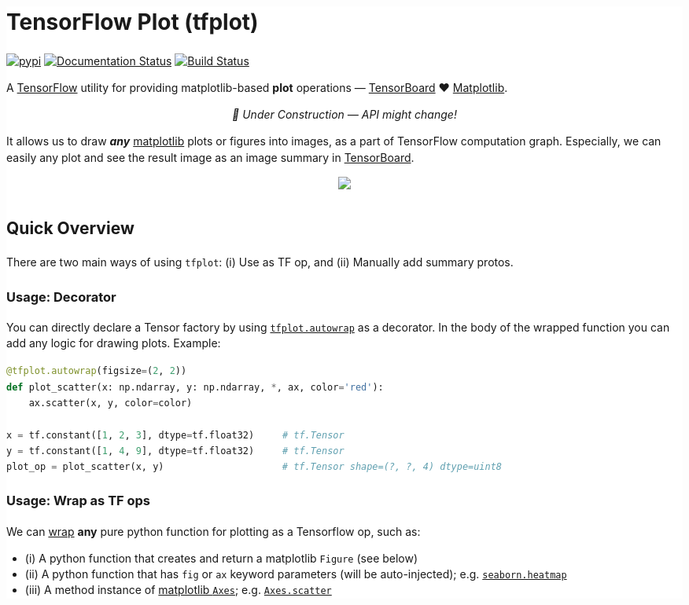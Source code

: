 TensorFlow Plot (tfplot)
========================

[![pypi](https://img.shields.io/pypi/v/tensorflow-plot.svg?maxAge=86400)][pypi_tfplot]
[![Documentation Status](https://readthedocs.org/projects/tensorflow-plot/badge/?version=latest)][documentation]
[![Build Status](https://travis-ci.org/wookayin/tensorflow-plot.svg?branch=master)](https://travis-ci.org/wookayin/tensorflow-plot)

A [TensorFlow][tensorflow] utility for providing matplotlib-based **plot** operations
— [TensorBoard][tensorboard] ❤️ [Matplotlib][matplotlib].

<p align="center">
<i> 🚧 Under Construction —  API might change!</i>
</p>

It allows us to draw **_any_** [matplotlib][matplotlib] plots or figures into images,
as a part of TensorFlow computation graph.
Especially, we can easily any plot and see the result image
as an image summary in [TensorBoard][tensorboard].

<p align="center">
<img src="./assets/tensorboard-plot-summary.png" width="70%" />
</p>


Quick Overview
--------------

There are two main ways of using `tfplot`: (i) Use as TF op, and (ii) Manually add summary protos.

### Usage: Decorator

You can directly declare a Tensor factory by using [`tfplot.autowrap`][tfplot-autowrap] as a decorator.
In the body of the wrapped function you can add any logic for drawing plots. Example:

```python
@tfplot.autowrap(figsize=(2, 2))
def plot_scatter(x: np.ndarray, y: np.ndarray, *, ax, color='red'):
    ax.scatter(x, y, color=color)

x = tf.constant([1, 2, 3], dtype=tf.float32)     # tf.Tensor
y = tf.constant([1, 4, 9], dtype=tf.float32)     # tf.Tensor
plot_op = plot_scatter(x, y)                     # tf.Tensor shape=(?, ?, 4) dtype=uint8
```


### Usage: Wrap as TF ops

We can [wrap][tfplot-autowrap] **any** pure python function for plotting as a Tensorflow op, such as:

- (i) A python function that creates and return a matplotlib `Figure` (see below)
- (ii) A python function that has `fig` or `ax` keyword parameters (will be auto-injected);
  e.g. [`seaborn.heatmap`](http://seaborn.pydata.org/generated/seaborn.heatmap.html)
- (iii) A method instance of [matplotlib `Axes`](https://matplotlib.org/api/axes_api.html);
  e.g. [`Axes.scatter`](https://matplotlib.org/api/_as_gen/matplotlib.axes.Axes.scatter.html#matplotlib.axes.Axes.scatter)


[pypi_tfplot]: https://pypi.python.org/pypi/tensorflow-plot
[matplotlib]: http://matplotlib.org/
[tensorflow]: https://www.tensorflow.org/
[tensorboard]: https://www.tensorflow.org/get_started/summaries_and_tensorboard
[pyplot]: http://matplotlib.org/api/pyplot_api.html
[examples-dir]: https://github.com/wookayin/tensorflow-plot/blob/master/examples/
[examples-showcase]: https://github.com/wookayin/tensorflow-plot/blob/master/examples/showcases.ipynb
[documentation]: http://tensorflow-plot.readthedocs.io/en/latest/
[tfplot-autowrap]: https://tensorflow-plot.readthedocs.io/en/latest/api/tfplot.html#tfplot.autowrap